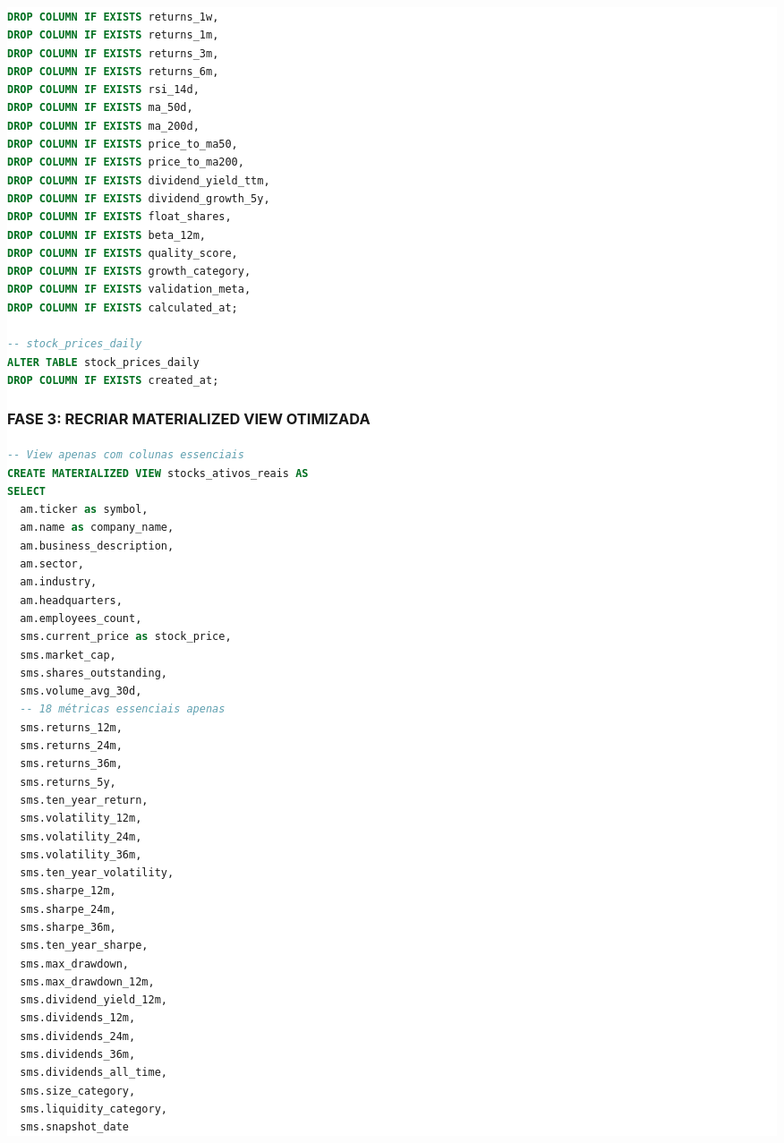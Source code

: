 ```sql
DROP COLUMN IF EXISTS returns_1w,
DROP COLUMN IF EXISTS returns_1m,
DROP COLUMN IF EXISTS returns_3m,
DROP COLUMN IF EXISTS returns_6m,
DROP COLUMN IF EXISTS rsi_14d,
DROP COLUMN IF EXISTS ma_50d,
DROP COLUMN IF EXISTS ma_200d,
DROP COLUMN IF EXISTS price_to_ma50,
DROP COLUMN IF EXISTS price_to_ma200,
DROP COLUMN IF EXISTS dividend_yield_ttm,
DROP COLUMN IF EXISTS dividend_growth_5y,
DROP COLUMN IF EXISTS float_shares,
DROP COLUMN IF EXISTS beta_12m,
DROP COLUMN IF EXISTS quality_score,
DROP COLUMN IF EXISTS growth_category,
DROP COLUMN IF EXISTS validation_meta,
DROP COLUMN IF EXISTS calculated_at;

-- stock_prices_daily
ALTER TABLE stock_prices_daily
DROP COLUMN IF EXISTS created_at;
```

### **FASE 3: RECRIAR MATERIALIZED VIEW OTIMIZADA**
```sql
-- View apenas com colunas essenciais
CREATE MATERIALIZED VIEW stocks_ativos_reais AS
SELECT
  am.ticker as symbol,
  am.name as company_name,
  am.business_description,
  am.sector,
  am.industry,
  am.headquarters,
  am.employees_count,
  sms.current_price as stock_price,
  sms.market_cap,
  sms.shares_outstanding,
  sms.volume_avg_30d,
  -- 18 métricas essenciais apenas
  sms.returns_12m,
  sms.returns_24m,
  sms.returns_36m,
  sms.returns_5y,
  sms.ten_year_return,
  sms.volatility_12m,
  sms.volatility_24m,
  sms.volatility_36m,
  sms.ten_year_volatility,
  sms.sharpe_12m,
  sms.sharpe_24m,
  sms.sharpe_36m,
  sms.ten_year_sharpe,
  sms.max_drawdown,
  sms.max_drawdown_12m,
  sms.dividend_yield_12m,
  sms.dividends_12m,
  sms.dividends_24m,
  sms.dividends_36m,
  sms.dividends_all_time,
  sms.size_category,
  sms.liquidity_category,
  sms.snapshot_date
```